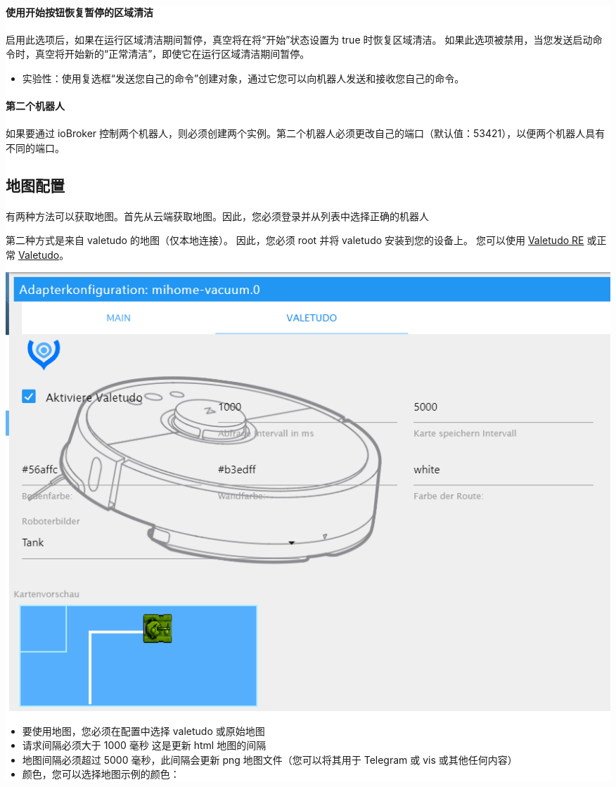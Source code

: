 #### 使用开始按钮恢复暂停的区域清洁
启用此选项后，如果在运行区域清洁期间暂停，真空将在将“开始”状态设置为 true 时恢复区域清洁。
如果此选项被禁用，当您发送启动命令时，真空将开始新的“正常清洁”，即使它在运行区域清洁期间暂停。

- 实验性：使用复选框“发送您自己的命令”创建对象，通过它您可以向机器人发送和接收您自己的命令。

#### 第二个机器人
如果要通过 ioBroker 控制两个机器人，则必须创建两个实例。第二个机器人必须更改自己的端口（默认值：53421），以便两个机器人具有不同的端口。

## 地图配置
有两种方法可以获取地图。首先从云端获取地图。因此，您必须登录并从列表中选择正确的机器人

第二种方式是来自 valetudo 的地图（仅本地连接）。
因此，您必须 root 并将 valetudo 安装到您的设备上。
您可以使用 [Valetudo RE](https://github.com/rand256/valetudo) 或正常 [Valetudo](https://github.com/Hypfer/Valetudo)。

![配置](../../../en/adapterref/iobroker.mihome-vacuum/admin/valetudo_conf.png)

- 要使用地图，您必须在配置中选择 valetudo 或原始地图
- 请求间隔必须大于 1000 毫秒 这是更新 html 地图的间隔
- 地图间隔必须超过 5000 毫秒，此间隔会更新 png 地图文件（您可以将其用于 Telegram 或 vis 或其他任何内容）
- 颜色，您可以选择地图示例的颜色：

